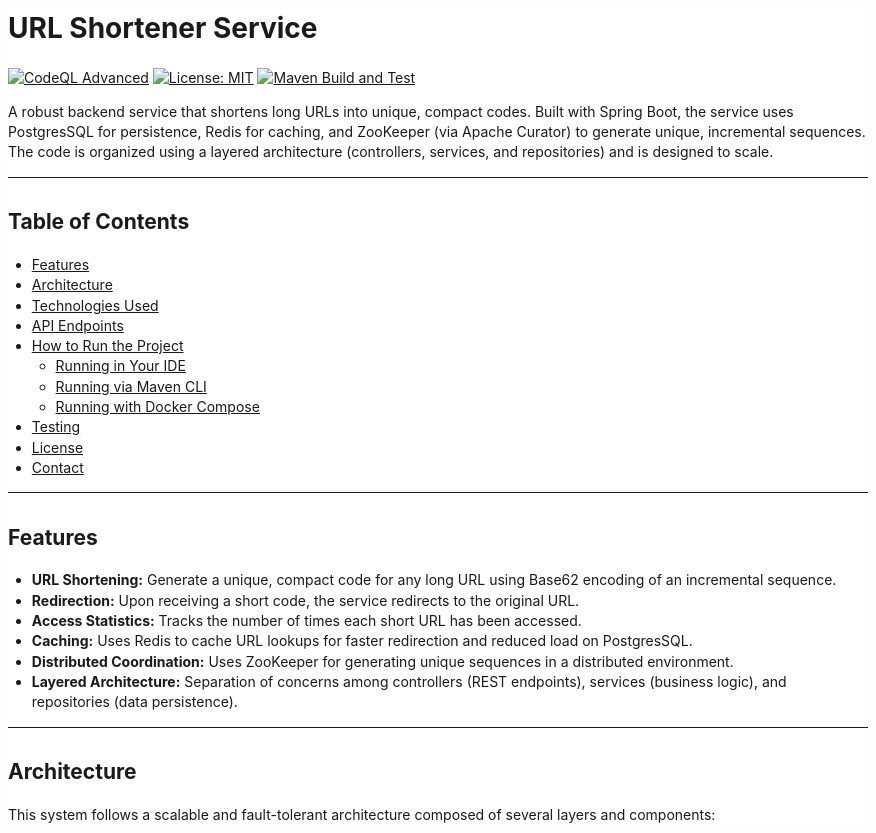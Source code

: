 # URL Shortener Service

[![CodeQL Advanced](https://github.com/cenixeriadev/UrlShortner/actions/workflows/codeql.yml/badge.svg?branch=main)](https://github.com/cenixeriadev/UrlShortner/actions/workflows/codeql.yml) [![License: MIT](https://img.shields.io/badge/License-MIT-yellow.svg)](https://opensource.org/licenses/MIT)  [![Maven Build and Test](https://github.com/cenixeriadev/UrlShortner/actions/workflows/maven.yml/badge.svg?branch=main)](https://github.com/cenixeriadev/UrlShortner/actions/workflows/maven.yml)


A robust backend service that shortens long URLs into unique, compact codes. Built with Spring Boot, the service uses PostgresSQL for persistence, Redis for caching, and ZooKeeper (via Apache Curator) to generate unique, incremental sequences. The code is organized using a layered architecture (controllers, services, and repositories) and is designed to scale.



---

## Table of Contents
- [Features](#features)
- [Architecture](#architecture)
- [Technologies Used](#technologies-used)
- [API Endpoints](#api-endpoints)
- [How to Run the Project](#how-to-run-the-project)
  - [Running in Your IDE](#running-in-your-ide)
  - [Running via Maven CLI](#running-via-maven-cli)
  - [Running with Docker Compose](#running-with-docker-compose)
- [Testing](#testing)
- [License](#license)
- [Contact](#contact)

---

## Features

- **URL Shortening:** Generate a unique, compact code for any long URL using Base62 encoding of an incremental sequence.
- **Redirection:** Upon receiving a short code, the service redirects to the original URL.
- **Access Statistics:** Tracks the number of times each short URL has been accessed.
- **Caching:** Uses Redis to cache URL lookups for faster redirection and reduced load on PostgresSQL.
- **Distributed Coordination:** Uses ZooKeeper for generating unique sequences in a distributed environment.
- **Layered Architecture:** Separation of concerns among controllers (REST endpoints), services (business logic), and repositories (data persistence).

---

## Architecture

This system follows a scalable and fault-tolerant architecture composed of several layers and components:
